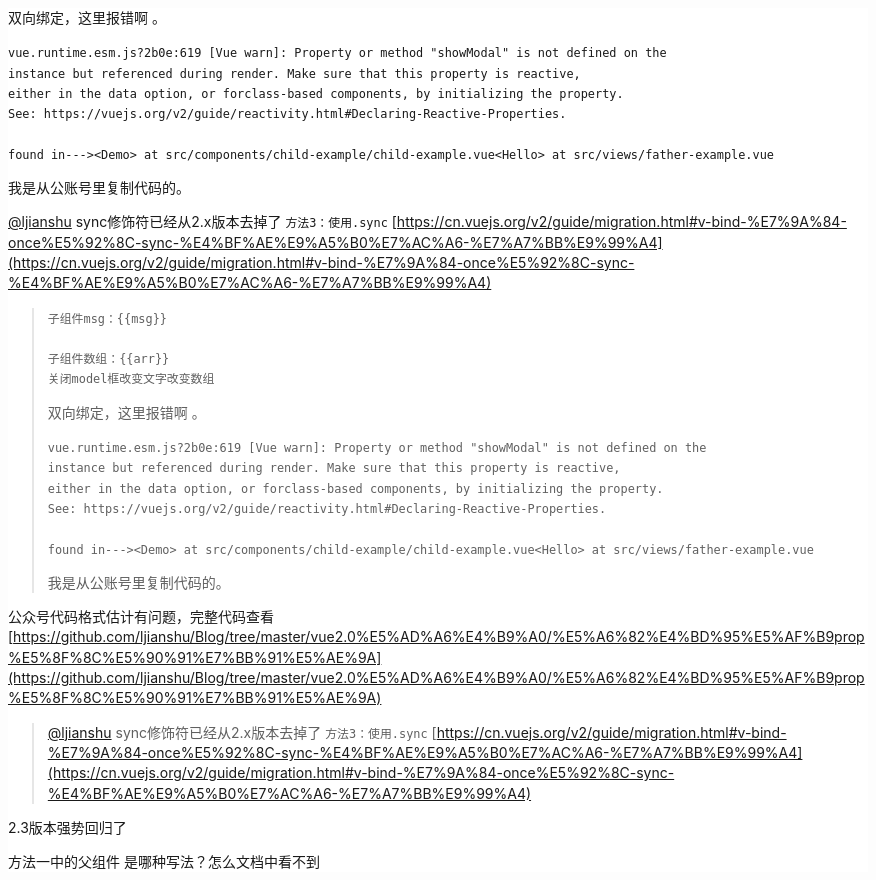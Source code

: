 双向绑定，这里报错啊 。

    vue.runtime.esm.js?2b0e:619 [Vue warn]: Property or method "showModal" is not defined on the 
    instance but referenced during render. Make sure that this property is reactive, 
    either in the data option, or forclass-based components, by initializing the property. 
    See: https://vuejs.org/v2/guide/reactivity.html#Declaring-Reactive-Properties.
    
    found in---><Demo> at src/components/child-example/child-example.vue<Hello> at src/views/father-example.vue

我是从公账号里复制代码的。

[@ljianshu](https://github.com/ljianshu) sync修饰符已经从2.x版本去掉了
`方法3：使用.sync`
[https://cn.vuejs.org/v2/guide/migration.html#v-bind-%E7%9A%84-once%E5%92%8C-sync-%E4%BF%AE%E9%A5%B0%E7%AC%A6-%E7%A7%BB%E9%99%A4](https://cn.vuejs.org/v2/guide/migration.html#v-bind-%E7%9A%84-once%E5%92%8C-sync-%E4%BF%AE%E9%A5%B0%E7%AC%A6-%E7%A7%BB%E9%99%A4)

>     
>     
>     子组件msg：{{msg}}
>     
>     子组件数组：{{arr}}
>     关闭model框改变文字改变数组
>     
> 
> 
> 双向绑定，这里报错啊 。
> 
> 
>     vue.runtime.esm.js?2b0e:619 [Vue warn]: Property or method "showModal" is not defined on the 
>     instance but referenced during render. Make sure that this property is reactive, 
>     either in the data option, or forclass-based components, by initializing the property. 
>     See: https://vuejs.org/v2/guide/reactivity.html#Declaring-Reactive-Properties.
>     
>     found in---><Demo> at src/components/child-example/child-example.vue<Hello> at src/views/father-example.vue
> 
> 
> 
> 我是从公账号里复制代码的。

公众号代码格式估计有问题，完整代码查看[https://github.com/ljianshu/Blog/tree/master/vue2.0%E5%AD%A6%E4%B9%A0/%E5%A6%82%E4%BD%95%E5%AF%B9prop%E5%8F%8C%E5%90%91%E7%BB%91%E5%AE%9A](https://github.com/ljianshu/Blog/tree/master/vue2.0%E5%AD%A6%E4%B9%A0/%E5%A6%82%E4%BD%95%E5%AF%B9prop%E5%8F%8C%E5%90%91%E7%BB%91%E5%AE%9A)

> [@ljianshu](https://github.com/ljianshu) sync修饰符已经从2.x版本去掉了
> `方法3：使用.sync`
> [https://cn.vuejs.org/v2/guide/migration.html#v-bind-%E7%9A%84-once%E5%92%8C-sync-%E4%BF%AE%E9%A5%B0%E7%AC%A6-%E7%A7%BB%E9%99%A4](https://cn.vuejs.org/v2/guide/migration.html#v-bind-%E7%9A%84-once%E5%92%8C-sync-%E4%BF%AE%E9%A5%B0%E7%AC%A6-%E7%A7%BB%E9%99%A4)

2.3版本强势回归了

方法一中的父组件 是哪种写法？怎么文档中看不到